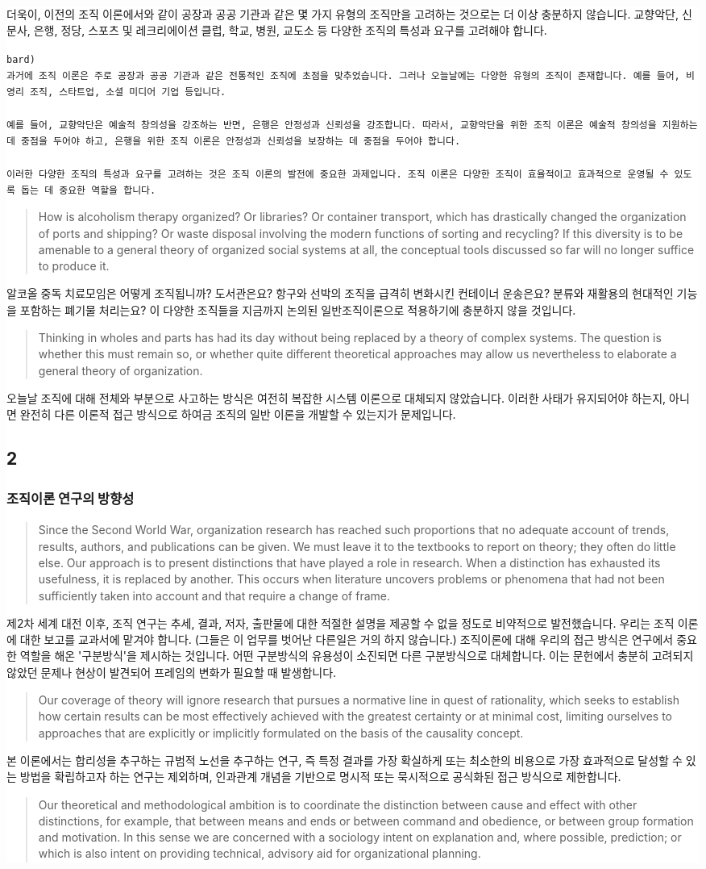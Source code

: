더욱이, 이전의 조직 이론에서와 같이 공장과 공공 기관과 같은 몇 가지 유형의 조직만을 고려하는 것으로는 더 이상 충분하지 않습니다. 교향악단, 신문사, 은행, 정당, 스포츠 및 레크리에이션 클럽, 학교, 병원, 교도소 등 다양한 조직의 특성과 요구를 고려해야 합니다.

```
bard)
과거에 조직 이론은 주로 공장과 공공 기관과 같은 전통적인 조직에 초점을 맞추었습니다. 그러나 오늘날에는 다양한 유형의 조직이 존재합니다. 예를 들어, 비영리 조직, 스타트업, 소셜 미디어 기업 등입니다.

예를 들어, 교향악단은 예술적 창의성을 강조하는 반면, 은행은 안정성과 신뢰성을 강조합니다. 따라서, 교향악단을 위한 조직 이론은 예술적 창의성을 지원하는 데 중점을 두어야 하고, 은행을 위한 조직 이론은 안정성과 신뢰성을 보장하는 데 중점을 두어야 합니다.

이러한 다양한 조직의 특성과 요구를 고려하는 것은 조직 이론의 발전에 중요한 과제입니다. 조직 이론은 다양한 조직이 효율적이고 효과적으로 운영될 수 있도록 돕는 데 중요한 역할을 합니다.
```

> How is alcoholism therapy organized? Or libraries? Or container transport, which has drastically changed the organization of ports and shipping? Or waste disposal involving the modern functions of sorting and recycling? If this diversity is to be amenable to a general theory of organized social systems at all, the conceptual tools discussed so far will no longer suffice to produce it. 

알코올 중독 치료모임은 어떻게 조직됩니까? 도서관은요? 항구와 선박의 조직을 급격히 변화시킨 컨테이너 운송은요? 분류와 재활용의 현대적인 기능을 포함하는 폐기물 처리는요? 이 다양한 조직들을 지금까지 논의된 일반조직이론으로 적용하기에 충분하지 않을 것입니다.

> Thinking in wholes and parts has had its day without being replaced by a theory of complex systems. 
> The question is whether this must remain so, or whether quite different theoretical approaches may allow us nevertheless to elaborate a general theory of organization.

오늘날 조직에 대해 전체와 부분으로 사고하는 방식은 여전히 복잡한 시스템 이론으로 대체되지 않았습니다. 이러한 사태가 유지되어야 하는지, 아니면 완전히 다른 이론적 접근 방식으로 하여금 조직의 일반 이론을 개발할 수 있는지가 문제입니다.

## 2

### 조직이론 연구의 방향성
> Since the Second World War, organization research has reached such proportions that no adequate account of trends, results, authors, and publications can be given. 
> We must leave it to the textbooks to report on theory; they often do little else. 
> Our approach is to present distinctions that have played a role in research. When a distinction has exhausted its usefulness, it is replaced by another. This occurs when literature uncovers problems or phenomena that had not been sufficiently taken into account and that require a change of frame.

제2차 세계 대전 이후, 조직 연구는 추세, 결과, 저자, 출판물에 대한 적절한 설명을 제공할 수 없을 정도로 비약적으로 발전했습니다. 우리는 조직 이론에 대한 보고를 교과서에 맡겨야 합니다. (그들은 이 업무를 벗어난 다른일은 거의 하지 않습니다.)
조직이론에 대해 우리의 접근 방식은 연구에서 중요한 역할을 해온 '구분방식'을 제시하는 것입니다. 어떤 구분방식의 유용성이 소진되면 다른 구분방식으로 대체합니다. 이는 문헌에서 충분히 고려되지 않았던 문제나 현상이 발견되어 프레임의 변화가 필요할 때 발생합니다.

> Our coverage of theory will ignore research that pursues a normative line in quest of rationality, which seeks to establish how certain results can be most effectively achieved with the greatest certainty or at minimal cost, limiting ourselves to approaches that are explicitly or implicitly formulated on the basis of the causality concept. 

본 이론에서는 합리성을 추구하는 규범적 노선을 추구하는 연구, 즉 특정 결과를 가장 확실하게 또는 최소한의 비용으로 가장 효과적으로 달성할 수 있는 방법을 확립하고자 하는 연구는 제외하며, 인과관계 개념을 기반으로 명시적 또는 묵시적으로 공식화된 접근 방식으로 제한합니다.

> Our theoretical and methodological ambition is to coordinate the distinction between cause and effect with other distinctions, for example, that between means and ends or between command and obedience, or between group formation and motivation. In this sense we are concerned with a sociology intent on explanation and, where possible, prediction; or which is also intent on providing technical, advisory aid for organizational planning.

